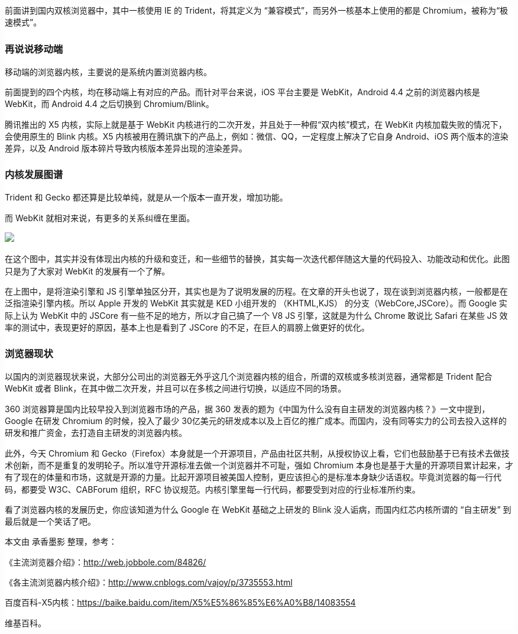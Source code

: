 前面讲到国内双核浏览器中，其中一核使用 IE 的 Trident，将其定义为 “兼容模式”，而另外一核基本上使用的都是
Chromium，被称为“极速模式”。

### 再说说移动端

移动端的浏览器内核，主要说的是系统内置浏览器内核。

前面提到的四个内核，均在移动端上有对应的产品。而针对平台来说，iOS 平台主要是 WebKit，Android 4.4 之前的浏览器内核是 WebKit，而
Android 4.4 之后切换到 Chromium/Blink。

腾讯推出的 X5 内核，实际上就是基于 WebKit 内核进行的二次开发，并且处于一种假“双内核”模式，在 WebKit 内核加载失败的情况下，会使用原生的
Blink 内核。X5 内核被用在腾讯旗下的产品上，例如：微信、QQ，一定程度上解决了它自身 Android、iOS 两个版本的渲染差异，以及
Android 版本碎片导致内核版本差异出现的渲染差异。

### 内核发展图谱

Trident 和 Gecko 都还算是比较单纯，就是从一个版本一直开发，增加功能。

而 WebKit 就相对来说，有更多的关系纠缠在里面。

![](640_1.jpg)  

在这个图中，其实并没有体现出内核的升级和变迁，和一些细节的替换，其实每一次迭代都伴随这大量的代码投入、功能改动和优化。此图只是为了大家对 WebKit
的发展有一个了解。

在上图中，是将渲染引擎和 JS 引擎单独区分开，其实也是为了说明发展的历程。在文章的开头也说了，现在谈到浏览器内核，一般都是在泛指渲染引擎内核。所以
Apple 开发的 WebKit 其实就是 KED 小组开发的 （KHTML,KJS） 的分支（WebCore,JSCore）。而 Google 实际上认为
WebKit 中的 JSCore 有一些不足的地方，所以才自己搞了一个 V8 JS 引擎，这就是为什么 Chrome 敢说比 Safari 在某些 JS
效率的测试中，表现更好的原因，基本上也是看到了 JSCore 的不足，在巨人的肩膀上做更好的优化。

### 浏览器现状

以国内的浏览器现状来说，大部分公司出的浏览器无外乎这几个浏览器内核的组合，所谓的双核或多核浏览器，通常都是 Trident 配合 WebKit 或者
Blink，在其中做二次开发，并且可以在多核之间进行切换，以适应不同的场景。

360 浏览器算是国内比较早投入到浏览器市场的产品，据 360 发表的题为《中国为什么没有自主研发的浏览器内核？》一文中提到，Google 在研发
Chromium 的时候，投入了最少
30亿美元的研发成本以及上百亿的推广成本。而国内，没有同等实力的公司去投入这样的研发和推广资金，去打造自主研发的浏览器内核。

此外，今天 Chromium 和
Gecko（Firefox）本身就是一个开源项目，产品由社区共制，从授权协议上看，它们也鼓励基于已有技术去做技术创新，而不是重复的发明轮子。所以准守开源标准去做一个浏览器并不可耻，强如
Chromium
本身也是基于大量的开源项目累计起来，才有了现在的体量和市场，这就是开源的力量。比起开源项目被美国人控制，更应该担心的是标准本身缺少话语权。毕竟浏览器的每一行代码，都要受
W3C、CABForum 组织，RFC 协议规范。内核引擎里每一行代码，都要受到对应的行业标准所约束。

看了浏览器内核的发展历史，你应该知道为什么 Google 在 WebKit 基础之上研发的 Blink 没人诟病，而国内红芯内核所谓的 “自主研发”
到最后就是一个笑话了吧。

本文由 承香墨影 整理，参考：

《主流浏览器介绍》：http://web.jobbole.com/84826/

《各主流浏览器内核介绍》：http://www.cnblogs.com/vajoy/p/3735553.html

百度百科-X5内核：https://baike.baidu.com/item/X5%E5%86%85%E6%A0%B8/14083554

维基百科。
